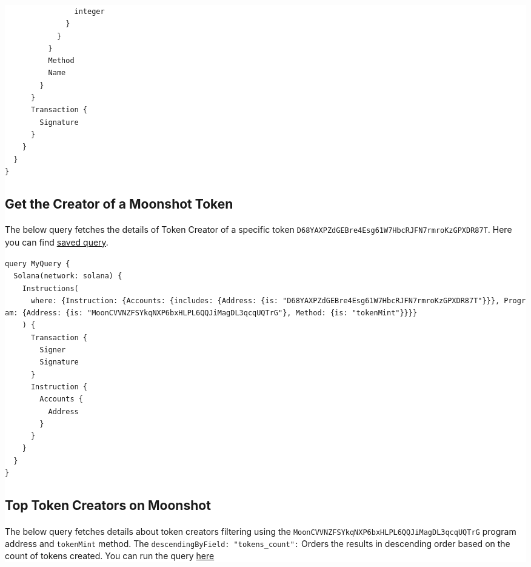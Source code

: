 ```graphql
                integer
              }
            }
          }
          Method
          Name
        }
      }
      Transaction {
        Signature
      }
    }
  }
}
```

## Get the Creator of a Moonshot Token

The below query fetches the details of Token Creator of a specific token `D68YAXPZdGEBre4Esg61W7HbcRJFN7rmroKzGPXDR87T`.
Here you can find [saved query](https://ide.bitquery.io/Moonshot-token-creator).

```
query MyQuery {
  Solana(network: solana) {
    Instructions(
      where: {Instruction: {Accounts: {includes: {Address: {is: "D68YAXPZdGEBre4Esg61W7HbcRJFN7rmroKzGPXDR87T"}}}, Program: {Address: {is: "MoonCVVNZFSYkqNXP6bxHLPL6QQJiMagDL3qcqUQTrG"}, Method: {is: "tokenMint"}}}}
    ) {
      Transaction {
        Signer
        Signature
      }
      Instruction {
        Accounts {
          Address
        }
      }
    }
  }
}

```

## Top Token Creators on Moonshot

The below query fetches details about token creators filtering using the `MoonCVVNZFSYkqNXP6bxHLPL6QQJiMagDL3qcqUQTrG` program address and `tokenMint` method.
The `descendingByField: "tokens_count":` Orders the results in descending order based on the count of tokens created.
You can run the query [here](https://ide.bitquery.io/Top-moonshot-token-creators)
